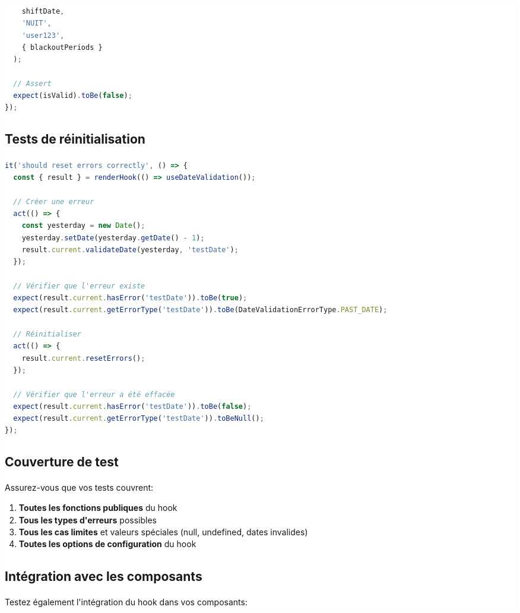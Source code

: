 ```typescript
    shiftDate,
    'NUIT',
    'user123',
    { blackoutPeriods }
  );
  
  // Assert
  expect(isValid).toBe(false);
});
```

## Tests de réinitialisation

```typescript
it('should reset errors correctly', () => {
  const { result } = renderHook(() => useDateValidation());
  
  // Créer une erreur
  act(() => {
    const yesterday = new Date();
    yesterday.setDate(yesterday.getDate() - 1);
    result.current.validateDate(yesterday, 'testDate');
  });
  
  // Vérifier que l'erreur existe
  expect(result.current.hasError('testDate')).toBe(true);
  expect(result.current.getErrorType('testDate')).toBe(DateValidationErrorType.PAST_DATE);
  
  // Réinitialiser
  act(() => {
    result.current.resetErrors();
  });
  
  // Vérifier que l'erreur a été effacée
  expect(result.current.hasError('testDate')).toBe(false);
  expect(result.current.getErrorType('testDate')).toBeNull();
});
```

## Couverture de test

Assurez-vous que vos tests couvrent:

1. **Toutes les fonctions publiques** du hook
2. **Tous les types d'erreurs** possibles
3. **Tous les cas limites** et valeurs spéciales (null, undefined, dates invalides)
4. **Toutes les options de configuration** du hook

## Intégration avec les composants

Testez également l'intégration du hook dans vos composants:
